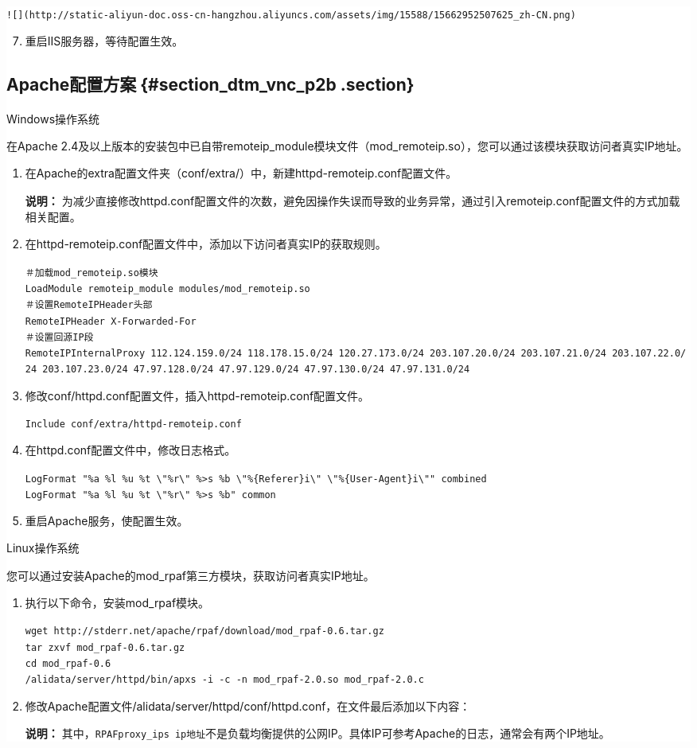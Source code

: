     ![](http://static-aliyun-doc.oss-cn-hangzhou.aliyuncs.com/assets/img/15588/15662952507625_zh-CN.png)

7.  重启IIS服务器，等待配置生效。

## Apache配置方案 {#section_dtm_vnc_p2b .section}

Windows操作系统

在Apache 2.4及以上版本的安装包中已自带remoteip\_module模块文件（mod\_remoteip.so），您可以通过该模块获取访问者真实IP地址。

1.  在Apache的extra配置文件夹（conf/extra/）中，新建httpd-remoteip.conf配置文件。

    **说明：** 为减少直接修改httpd.conf配置文件的次数，避免因操作失误而导致的业务异常，通过引入remoteip.conf配置文件的方式加载相关配置。

2.  在httpd-remoteip.conf配置文件中，添加以下访问者真实IP的获取规则。

    ``` {#codeblock_24u_fjr_trz}
    ＃加载mod_remoteip.so模块
    LoadModule remoteip_module modules/mod_remoteip.so
    ＃设置RemoteIPHeader头部
    RemoteIPHeader X-Forwarded-For
    ＃设置回源IP段
    RemoteIPInternalProxy 112.124.159.0/24 118.178.15.0/24 120.27.173.0/24 203.107.20.0/24 203.107.21.0/24 203.107.22.0/24 203.107.23.0/24 47.97.128.0/24 47.97.129.0/24 47.97.130.0/24 47.97.131.0/24
    ```

3.  修改conf/httpd.conf配置文件，插入httpd-remoteip.conf配置文件。

    ``` {#codeblock_0a8_468_yp6}
    Include conf/extra/httpd-remoteip.conf
    ```

4.  在httpd.conf配置文件中，修改日志格式。

    ``` {#codeblock_yzv_sk2_7b4}
    LogFormat "%a %l %u %t \"%r\" %>s %b \"%{Referer}i\" \"%{User-Agent}i\"" combined
    LogFormat "%a %l %u %t \"%r\" %>s %b" common
    ```

5.  重启Apache服务，使配置生效。

Linux操作系统

您可以通过安装Apache的mod\_rpaf第三方模块，获取访问者真实IP地址。

1.  执行以下命令，安装mod\_rpaf模块。

    ``` {#codeblock_qe4_h8u_a4c}
    wget http://stderr.net/apache/rpaf/download/mod_rpaf-0.6.tar.gz
    tar zxvf mod_rpaf-0.6.tar.gz
    cd mod_rpaf-0.6
    /alidata/server/httpd/bin/apxs -i -c -n mod_rpaf-2.0.so mod_rpaf-2.0.c
    ```

2.  修改Apache配置文件/alidata/server/httpd/conf/httpd.conf，在文件最后添加以下内容：

    **说明：** 其中，`RPAFproxy_ips ip地址`不是负载均衡提供的公网IP。具体IP可参考Apache的日志，通常会有两个IP地址。
